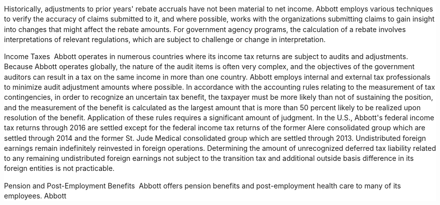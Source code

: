  Historically,
adjustments to prior years' rebate accruals have not been material to net income. Abbott employs various techniques to verify the accuracy of claims submitted to it, and
where possible, works with the organizations submitting claims to gain insight into changes that might affect the rebate amounts. For government agency programs, the calculation of a rebate involves
interpretations of relevant regulations, which are subject to challenge or change in interpretation.

 Income Taxes  Abbott operates in numerous countries where its income tax returns are subject to audits and adjustments. Because Abbott
operates globally, the nature of the audit items is often very complex, and the objectives of the government auditors can result in a tax on the same income in more than one country. Abbott employs
internal and external tax professionals to minimize audit adjustment amounts where possible. In accordance with the accounting rules relating to the measurement of tax contingencies, in order to
recognize an uncertain tax benefit, the taxpayer must be more likely than not of sustaining the position, and the measurement of the benefit is calculated as the largest amount that is more than
50 percent likely to be realized upon resolution of the benefit. Application of these rules requires a significant amount of judgment. In the U.S., Abbott's federal income tax returns through
2016 are settled except for the federal income tax returns of the former Alere consolidated group which are settled through 2014 and the former St. Jude Medical consolidated group which are
settled through 2013. Undistributed foreign earnings remain indefinitely reinvested in foreign operations. Determining the amount of unrecognized deferred tax liability related to any remaining
undistributed foreign earnings not subject to the transition tax and additional outside basis difference in its foreign entities is not practicable.

 Pension and Post-Employment Benefits  Abbott offers pension benefits and post-employment health care to many of its employees. Abbott
